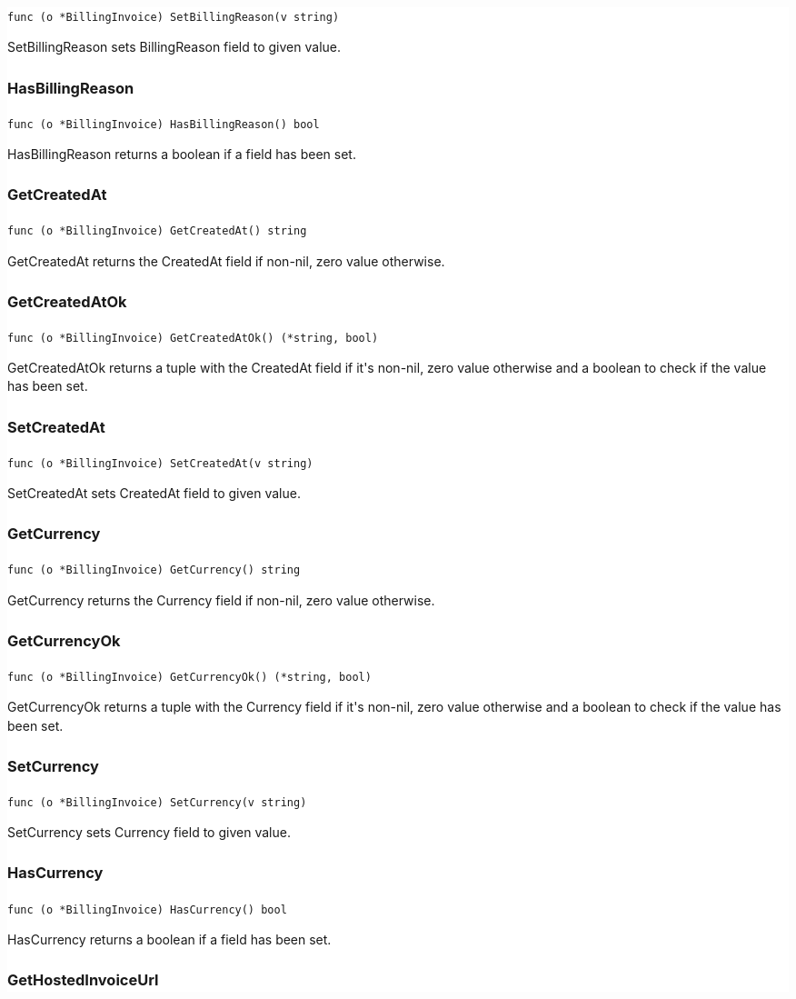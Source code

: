 `func (o *BillingInvoice) SetBillingReason(v string)`

SetBillingReason sets BillingReason field to given value.

### HasBillingReason

`func (o *BillingInvoice) HasBillingReason() bool`

HasBillingReason returns a boolean if a field has been set.

### GetCreatedAt

`func (o *BillingInvoice) GetCreatedAt() string`

GetCreatedAt returns the CreatedAt field if non-nil, zero value otherwise.

### GetCreatedAtOk

`func (o *BillingInvoice) GetCreatedAtOk() (*string, bool)`

GetCreatedAtOk returns a tuple with the CreatedAt field if it's non-nil, zero value otherwise
and a boolean to check if the value has been set.

### SetCreatedAt

`func (o *BillingInvoice) SetCreatedAt(v string)`

SetCreatedAt sets CreatedAt field to given value.


### GetCurrency

`func (o *BillingInvoice) GetCurrency() string`

GetCurrency returns the Currency field if non-nil, zero value otherwise.

### GetCurrencyOk

`func (o *BillingInvoice) GetCurrencyOk() (*string, bool)`

GetCurrencyOk returns a tuple with the Currency field if it's non-nil, zero value otherwise
and a boolean to check if the value has been set.

### SetCurrency

`func (o *BillingInvoice) SetCurrency(v string)`

SetCurrency sets Currency field to given value.

### HasCurrency

`func (o *BillingInvoice) HasCurrency() bool`

HasCurrency returns a boolean if a field has been set.

### GetHostedInvoiceUrl
